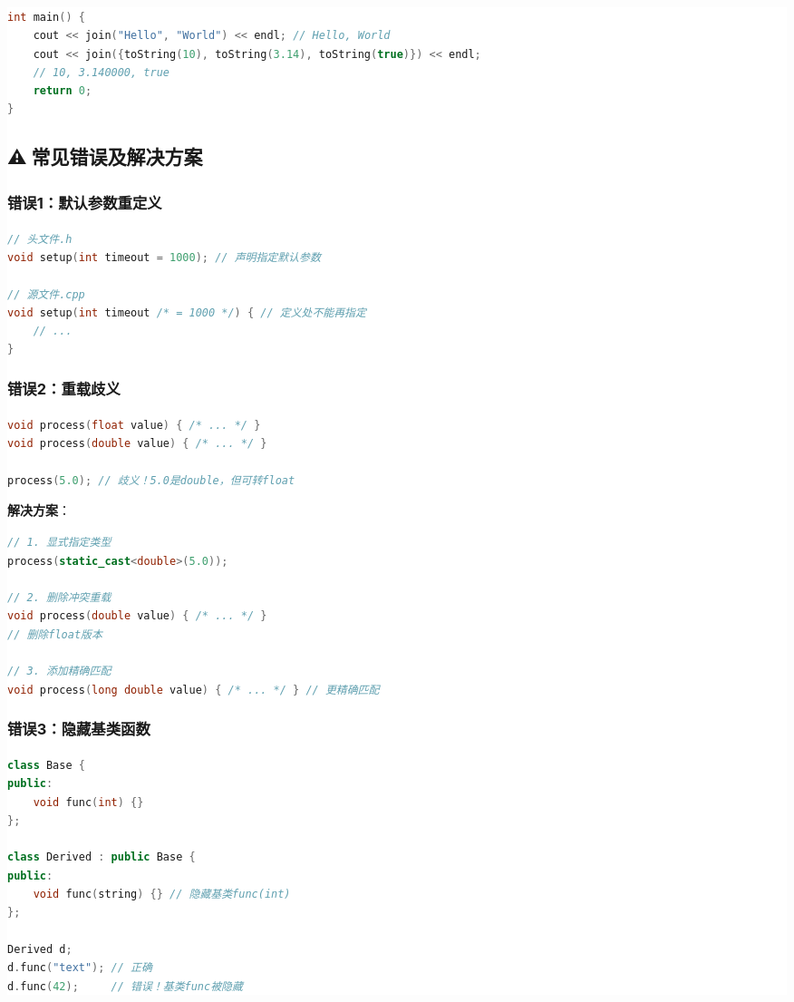 ```cpp
int main() {
    cout << join("Hello", "World") << endl; // Hello, World
    cout << join({toString(10), toString(3.14), toString(true)}) << endl;
    // 10, 3.140000, true
    return 0;
}
```

## ⚠️ 常见错误及解决方案

### 错误1：默认参数重定义
```cpp
// 头文件.h
void setup(int timeout = 1000); // 声明指定默认参数

// 源文件.cpp
void setup(int timeout /* = 1000 */) { // 定义处不能再指定
    // ...
}
```

### 错误2：重载歧义
```cpp
void process(float value) { /* ... */ }
void process(double value) { /* ... */ }

process(5.0); // 歧义！5.0是double，但可转float
```

**解决方案**：
```cpp
// 1. 显式指定类型
process(static_cast<double>(5.0));

// 2. 删除冲突重载
void process(double value) { /* ... */ }
// 删除float版本

// 3. 添加精确匹配
void process(long double value) { /* ... */ } // 更精确匹配
```

### 错误3：隐藏基类函数
```cpp
class Base {
public:
    void func(int) {}
};

class Derived : public Base {
public:
    void func(string) {} // 隐藏基类func(int)
};

Derived d;
d.func("text"); // 正确
d.func(42);     // 错误！基类func被隐藏
```
